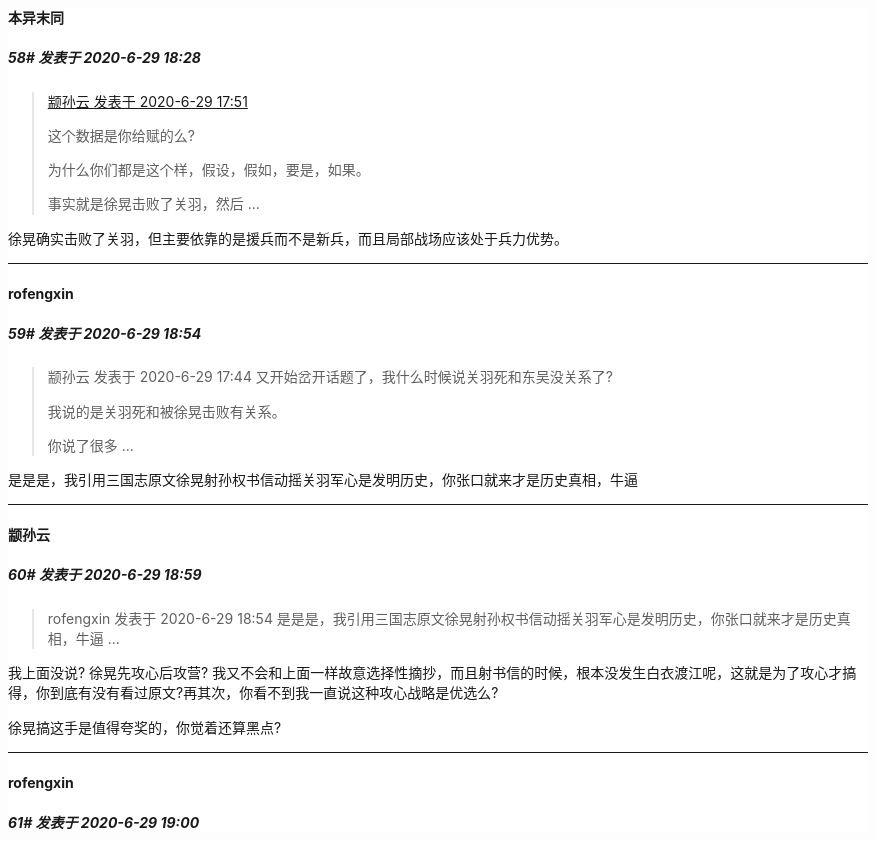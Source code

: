 ####  本异末同  
##### 58#       发表于 2020-6-29 18:28



<blockquote><a href="httphttps://bbs.saraba1st.com/2b/forum.php?mod=redirect&amp;goto=findpost&amp;pid=47999913&amp;ptid=1944726" target="_blank">颛孙云 发表于 2020-6-29 17:51</a>

这个数据是你给赋的么?

为什么你们都是这个样，假设，假如，要是，如果。

事实就是徐晃击败了关羽，然后 ...</blockquote>
徐晃确实击败了关羽，但主要依靠的是援兵而不是新兵，而且局部战场应该处于兵力优势。







*****

####  rofengxin  
##### 59#       发表于 2020-6-29 18:54



<blockquote>颛孙云 发表于 2020-6-29 17:44
又开始岔开话题了，我什么时候说关羽死和东吴没关系了?

我说的是关羽死和被徐晃击败有关系。

你说了很多 ...</blockquote>
是是是，我引用三国志原文徐晃射孙权书信动摇关羽军心是发明历史，你张口就来才是历史真相，牛逼







*****

####  颛孙云  
##### 60#       发表于 2020-6-29 18:59



<blockquote>rofengxin 发表于 2020-6-29 18:54
是是是，我引用三国志原文徐晃射孙权书信动摇关羽军心是发明历史，你张口就来才是历史真相，牛逼 ...</blockquote>
我上面没说? 徐晃先攻心后攻营? 我又不会和上面一样故意选择性摘抄，而且射书信的时候，根本没发生白衣渡江呢，这就是为了攻心才搞得，你到底有没有看过原文?再其次，你看不到我一直说这种攻心战略是优选么?

徐晃搞这手是值得夸奖的，你觉着还算黑点?







*****

####  rofengxin  
##### 61#       发表于 2020-6-29 19:00
